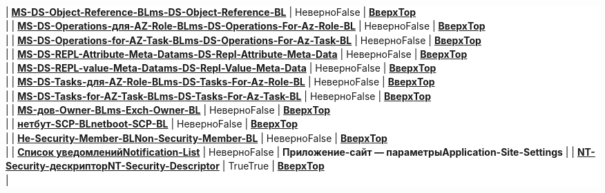 | [<span data-ttu-id="43986-540">**MS-DS-Object-Reference-BL**</span><span class="sxs-lookup"><span data-stu-id="43986-540">**ms-DS-Object-Reference-BL**</span></span>](a-msds-objectreferencebl.md)               | <span data-ttu-id="43986-541">Неверно</span><span class="sxs-lookup"><span data-stu-id="43986-541">False</span></span>     | [<span data-ttu-id="43986-542">**Вверх**</span><span class="sxs-lookup"><span data-stu-id="43986-542">**Top**</span></span>](c-top.md)<br/> |
| [<span data-ttu-id="43986-543">**MS-DS-Operations-для-AZ-Role-BL**</span><span class="sxs-lookup"><span data-stu-id="43986-543">**ms-DS-Operations-For-Az-Role-BL**</span></span>](a-msds-operationsforazrolebl.md)     | <span data-ttu-id="43986-544">Неверно</span><span class="sxs-lookup"><span data-stu-id="43986-544">False</span></span>     | [<span data-ttu-id="43986-545">**Вверх**</span><span class="sxs-lookup"><span data-stu-id="43986-545">**Top**</span></span>](c-top.md)<br/> |
| [<span data-ttu-id="43986-546">**MS-DS-Operations-for-AZ-Task-BL**</span><span class="sxs-lookup"><span data-stu-id="43986-546">**ms-DS-Operations-For-Az-Task-BL**</span></span>](a-msds-operationsforaztaskbl.md)     | <span data-ttu-id="43986-547">Неверно</span><span class="sxs-lookup"><span data-stu-id="43986-547">False</span></span>     | [<span data-ttu-id="43986-548">**Вверх**</span><span class="sxs-lookup"><span data-stu-id="43986-548">**Top**</span></span>](c-top.md)<br/> |
| [<span data-ttu-id="43986-549">**MS-DS-REPL-Attribute-Meta-Data**</span><span class="sxs-lookup"><span data-stu-id="43986-549">**ms-DS-Repl-Attribute-Meta-Data**</span></span>](a-msds-replattributemetadata.md)      | <span data-ttu-id="43986-550">Неверно</span><span class="sxs-lookup"><span data-stu-id="43986-550">False</span></span>     | [<span data-ttu-id="43986-551">**Вверх**</span><span class="sxs-lookup"><span data-stu-id="43986-551">**Top**</span></span>](c-top.md)<br/> |
| [<span data-ttu-id="43986-552">**MS-DS-REPL-value-Meta-Data**</span><span class="sxs-lookup"><span data-stu-id="43986-552">**ms-DS-Repl-Value-Meta-Data**</span></span>](a-msds-replvaluemetadata.md)              | <span data-ttu-id="43986-553">Неверно</span><span class="sxs-lookup"><span data-stu-id="43986-553">False</span></span>     | [<span data-ttu-id="43986-554">**Вверх**</span><span class="sxs-lookup"><span data-stu-id="43986-554">**Top**</span></span>](c-top.md)<br/> |
| [<span data-ttu-id="43986-555">**MS-DS-Tasks-для-AZ-Role-BL**</span><span class="sxs-lookup"><span data-stu-id="43986-555">**ms-DS-Tasks-For-Az-Role-BL**</span></span>](a-msds-tasksforazrolebl.md)               | <span data-ttu-id="43986-556">Неверно</span><span class="sxs-lookup"><span data-stu-id="43986-556">False</span></span>     | [<span data-ttu-id="43986-557">**Вверх**</span><span class="sxs-lookup"><span data-stu-id="43986-557">**Top**</span></span>](c-top.md)<br/> |
| [<span data-ttu-id="43986-558">**MS-DS-Tasks-for-AZ-Task-BL**</span><span class="sxs-lookup"><span data-stu-id="43986-558">**ms-DS-Tasks-For-Az-Task-BL**</span></span>](a-msds-tasksforaztaskbl.md)               | <span data-ttu-id="43986-559">Неверно</span><span class="sxs-lookup"><span data-stu-id="43986-559">False</span></span>     | [<span data-ttu-id="43986-560">**Вверх**</span><span class="sxs-lookup"><span data-stu-id="43986-560">**Top**</span></span>](c-top.md)<br/> |
| [<span data-ttu-id="43986-561">**MS-дов-Owner-BL**</span><span class="sxs-lookup"><span data-stu-id="43986-561">**ms-Exch-Owner-BL**</span></span>](a-ownerbl.md)                                       | <span data-ttu-id="43986-562">Неверно</span><span class="sxs-lookup"><span data-stu-id="43986-562">False</span></span>     | [<span data-ttu-id="43986-563">**Вверх**</span><span class="sxs-lookup"><span data-stu-id="43986-563">**Top**</span></span>](c-top.md)<br/> |
| [<span data-ttu-id="43986-564">**нетбут-SCP-BL**</span><span class="sxs-lookup"><span data-stu-id="43986-564">**netboot-SCP-BL**</span></span>](a-netbootscpbl.md)                                    | <span data-ttu-id="43986-565">Неверно</span><span class="sxs-lookup"><span data-stu-id="43986-565">False</span></span>     | [<span data-ttu-id="43986-566">**Вверх**</span><span class="sxs-lookup"><span data-stu-id="43986-566">**Top**</span></span>](c-top.md)<br/> |
| [<span data-ttu-id="43986-567">**Не-Security-Member-BL**</span><span class="sxs-lookup"><span data-stu-id="43986-567">**Non-Security-Member-BL**</span></span>](a-nonsecuritymemberbl.md)                     | <span data-ttu-id="43986-568">Неверно</span><span class="sxs-lookup"><span data-stu-id="43986-568">False</span></span>     | [<span data-ttu-id="43986-569">**Вверх**</span><span class="sxs-lookup"><span data-stu-id="43986-569">**Top**</span></span>](c-top.md)<br/> |
| [<span data-ttu-id="43986-570">**Список уведомлений**</span><span class="sxs-lookup"><span data-stu-id="43986-570">**Notification-List**</span></span>](a-notificationlist.md)                             | <span data-ttu-id="43986-571">Неверно</span><span class="sxs-lookup"><span data-stu-id="43986-571">False</span></span>     | <span data-ttu-id="43986-572">**Приложение-сайт — параметры**</span><span class="sxs-lookup"><span data-stu-id="43986-572">**Application-Site-Settings**</span></span>   |
| [<span data-ttu-id="43986-573">**NT-Security-дескриптор**</span><span class="sxs-lookup"><span data-stu-id="43986-573">**NT-Security-Descriptor**</span></span>](a-ntsecuritydescriptor.md)                    | <span data-ttu-id="43986-574">True</span><span class="sxs-lookup"><span data-stu-id="43986-574">True</span></span>      | [<span data-ttu-id="43986-575">**Вверх**</span><span class="sxs-lookup"><span data-stu-id="43986-575">**Top**</span></span>](c-top.md)<br/> |